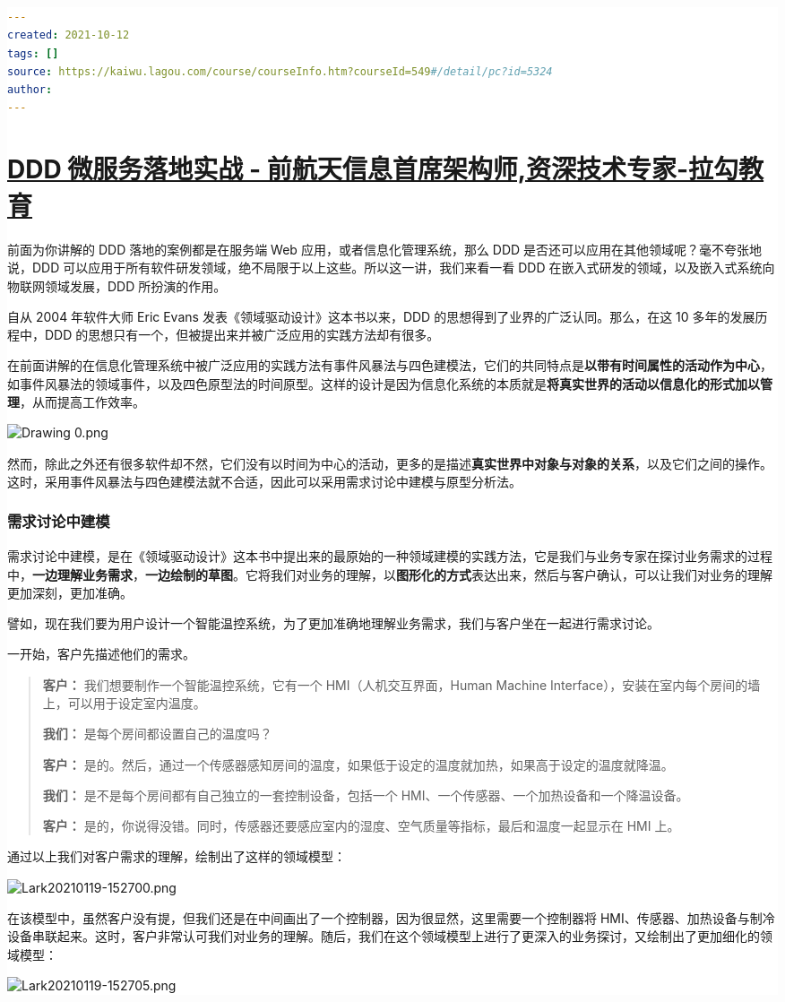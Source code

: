 ```yaml
---
created: 2021-10-12
tags: []
source: https://kaiwu.lagou.com/course/courseInfo.htm?courseId=549#/detail/pc?id=5324
author: 
---
```


# [DDD 微服务落地实战 - 前航天信息首席架构师,资深技术专家-拉勾教育](https://kaiwu.lagou.com/course/courseInfo.htm?courseId=549#/detail/pc?id=5324)


前面为你讲解的 DDD 落地的案例都是在服务端 Web 应用，或者信息化管理系统，那么 DDD 是否还可以应用在其他领域呢？毫不夸张地说，DDD 可以应用于所有软件研发领域，绝不局限于以上这些。所以这一讲，我们来看一看 DDD 在嵌入式研发的领域，以及嵌入式系统向物联网领域发展，DDD 所扮演的作用。

自从 2004 年软件大师 Eric Evans 发表《领域驱动设计》这本书以来，DDD 的思想得到了业界的广泛认同。那么，在这 10 多年的发展历程中，DDD 的思想只有一个，但被提出来并被广泛应用的实践方法却有很多。

在前面讲解的在信息化管理系统中被广泛应用的实践方法有事件风暴法与四色建模法，它们的共同特点是**以带有时间属性的活动作为中心**，如事件风暴法的领域事件，以及四色原型法的时间原型。这样的设计是因为信息化系统的本质就是**将真实世界的活动以信息化的形式加以管理**，从而提高工作效率。

![Drawing 0.png](https://s0.lgstatic.com/i/image2/M01/06/E8/CgpVE2AGiJiAZwzOAACyjXnbgBI575.png)

然而，除此之外还有很多软件却不然，它们没有以时间为中心的活动，更多的是描述**真实世界中对象与对象的关系**，以及它们之间的操作。这时，采用事件风暴法与四色建模法就不合适，因此可以采用需求讨论中建模与原型分析法。

### 需求讨论中建模

需求讨论中建模，是在《领域驱动设计》这本书中提出来的最原始的一种领域建模的实践方法，它是我们与业务专家在探讨业务需求的过程中，**一边理解业务需求**，**一边绘制的草图**。它将我们对业务的理解，以**图形化的方式**表达出来，然后与客户确认，可以让我们对业务的理解更加深刻，更加准确。

譬如，现在我们要为用户设计一个智能温控系统，为了更加准确地理解业务需求，我们与客户坐在一起进行需求讨论。

一开始，客户先描述他们的需求。

> **客户：** 我们想要制作一个智能温控系统，它有一个 HMI（人机交互界面，Human Machine Interface），安装在室内每个房间的墙上，可以用于设定室内温度。
> 
> **我们：** 是每个房间都设置自己的温度吗？
> 
> **客户：** 是的。然后，通过一个传感器感知房间的温度，如果低于设定的温度就加热，如果高于设定的温度就降温。
> 
> **我们：** 是不是每个房间都有自己独立的一套控制设备，包括一个 HMI、一个传感器、一个加热设备和一个降温设备。
> 
> **客户：** 是的，你说得没错。同时，传感器还要感应室内的湿度、空气质量等指标，最后和温度一起显示在 HMI 上。

通过以上我们对客户需求的理解，绘制出了这样的领域模型：

![Lark20210119-152700.png](https://s0.lgstatic.com/i/image2/M01/06/E6/Cip5yGAGid-ACSXvAAEXyO0FJJ8715.png)

在该模型中，虽然客户没有提，但我们还是在中间画出了一个控制器，因为很显然，这里需要一个控制器将 HMI、传感器、加热设备与制冷设备串联起来。这时，客户非常认可我们对业务的理解。随后，我们在这个领域模型上进行了更深入的业务探讨，又绘制出了更加细化的领域模型：

![Lark20210119-152705.png](https://s0.lgstatic.com/i/image2/M01/06/E8/CgpVE2AGieiAOtHMAADUvyn0WYM807.png)
